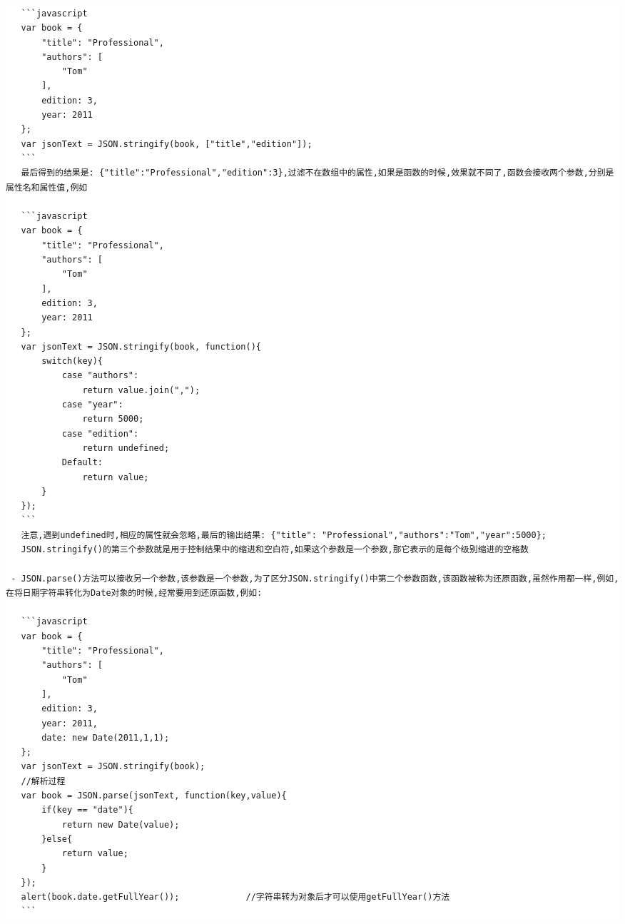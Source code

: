        ```javascript
       var book = {
           "title": "Professional",
           "authors": [
               "Tom"
           ],
           edition: 3,
           year: 2011
       };
       var jsonText = JSON.stringify(book, ["title","edition"]);
       ```
       最后得到的结果是: {"title":"Professional","edition":3},过滤不在数组中的属性,如果是函数的时候,效果就不同了,函数会接收两个参数,分别是属性名和属性值,例如

       ```javascript
       var book = {
           "title": "Professional",
           "authors": [
               "Tom"
           ],
           edition: 3,
           year: 2011
       };
       var jsonText = JSON.stringify(book, function(){
           switch(key){
               case "authors":
                   return value.join(",");
               case "year":
                   return 5000;
               case "edition":
                   return undefined;
               Default: 
                   return value;
           }
       });
       ```
       注意,遇到undefined时,相应的属性就会忽略,最后的输出结果: {"title": "Professional","authors":"Tom","year":5000};
       JSON.stringify()的第三个参数就是用于控制结果中的缩进和空白符,如果这个参数是一个参数,那它表示的是每个级别缩进的空格数
     
     - JSON.parse()方法可以接收另一个参数,该参数是一个参数,为了区分JSON.stringify()中第二个参数函数,该函数被称为还原函数,虽然作用都一样,例如,在将日期字符串转化为Date对象的时候,经常要用到还原函数,例如:

       ```javascript
       var book = {
           "title": "Professional",
           "authors": [
               "Tom"
           ],
           edition: 3,
           year: 2011,
           date: new Date(2011,1,1);
       };
       var jsonText = JSON.stringify(book);
       //解析过程
       var book = JSON.parse(jsonText, function(key,value){
           if(key == "date"){
               return new Date(value);
           }else{
               return value;
           }
       });
       alert(book.date.getFullYear());             //字符串转为对象后才可以使用getFullYear()方法
       ```